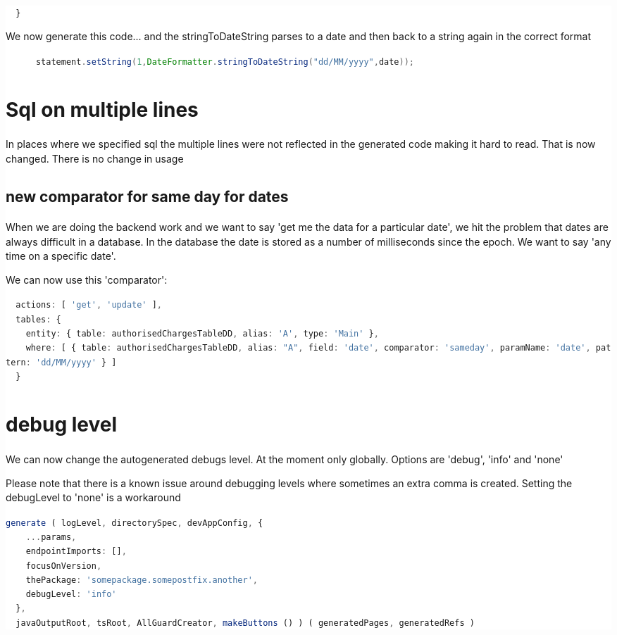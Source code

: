```typescript
  }
```

We now generate this code... and the stringToDateString parses to a date and then back to a string again in the correct format
```java
      statement.setString(1,DateFormatter.stringToDateString("dd/MM/yyyy",date));
```

# Sql on multiple lines
In places where we specified sql the multiple lines were not reflected in the generated code making it hard to read. That is now changed.
There is no change in usage


## new comparator for same day for dates
When we are doing the backend work and we want to say 'get me the data for a particular date', we hit the problem
that dates are always difficult in a database. In the database the date is stored as a number of milliseconds since the
epoch. We want to say 'any time on a specific date'.

We can now use this 'comparator': 

```typescript
  actions: [ 'get', 'update' ],
  tables: {
    entity: { table: authorisedChargesTableDD, alias: 'A', type: 'Main' },
    where: [ { table: authorisedChargesTableDD, alias: "A", field: 'date', comparator: 'sameday', paramName: 'date', pattern: 'dd/MM/yyyy' } ]
  }
```

# debug level
We can now change the autogenerated debugs level. At the moment only globally. Options are 'debug', 'info' and 'none'

Please note that there is a known issue around debugging levels where sometimes an extra comma is created. Setting the 
debugLevel to 'none' is a workaround

```typescript
generate ( logLevel, directorySpec, devAppConfig, {
    ...params,
    endpointImports: [],
    focusOnVersion,
    thePackage: 'somepackage.somepostfix.another',
    debugLevel: 'info'
  },
  javaOutputRoot, tsRoot, AllGuardCreator, makeButtons () ) ( generatedPages, generatedRefs )
```
